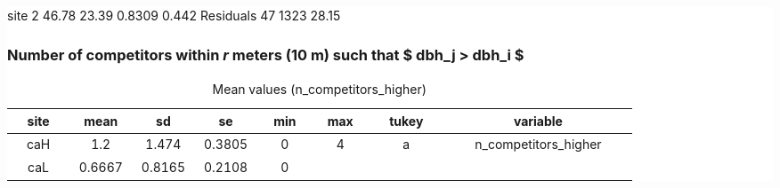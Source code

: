 <tbody>
<tr class="odd">
<td align="center">site</td>
<td align="center">2</td>
<td align="center">46.78</td>
<td align="center">23.39</td>
<td align="center">0.8309</td>
<td align="center">0.442</td>
</tr>
<tr class="even">
<td align="center">Residuals</td>
<td align="center">47</td>
<td align="center">1323</td>
<td align="center">28.15</td>
<td align="center"></td>
<td align="center"></td>
</tr>
</tbody>
</table>

### Number of competitors within *r* meters (10 m) such that $ dbh\_j &gt; dbh\_i $

<table style="width:94%;">
<caption>Mean values (n_competitors_higher)</caption>
<colgroup>
<col width="9%" />
<col width="9%" />
<col width="9%" />
<col width="9%" />
<col width="8%" />
<col width="8%" />
<col width="11%" />
<col width="27%" />
</colgroup>
<thead>
<tr class="header">
<th align="center">site</th>
<th align="center">mean</th>
<th align="center">sd</th>
<th align="center">se</th>
<th align="center">min</th>
<th align="center">max</th>
<th align="center">tukey</th>
<th align="center">variable</th>
</tr>
</thead>
<tbody>
<tr class="odd">
<td align="center">caH</td>
<td align="center">1.2</td>
<td align="center">1.474</td>
<td align="center">0.3805</td>
<td align="center">0</td>
<td align="center">4</td>
<td align="center">a</td>
<td align="center">n_competitors_higher</td>
</tr>
<tr class="even">
<td align="center">caL</td>
<td align="center">0.6667</td>
<td align="center">0.8165</td>
<td align="center">0.2108</td>
<td align="center">0</td>